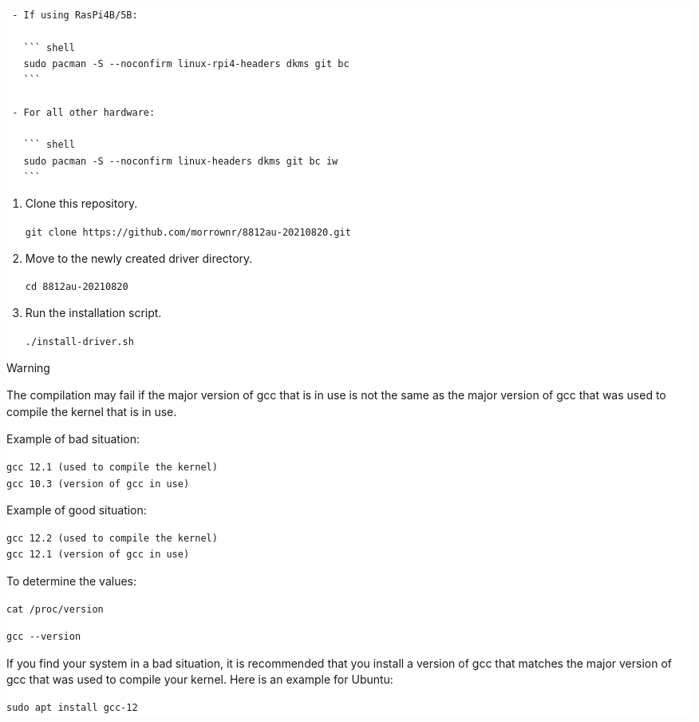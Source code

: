      - If using RasPi4B/5B:
     
       ``` shell
       sudo pacman -S --noconfirm linux-rpi4-headers dkms git bc
       ```
   
     - For all other hardware:

       ``` shell
       sudo pacman -S --noconfirm linux-headers dkms git bc iw
       ```

1. Clone this repository.

   ``` shell
   git clone https://github.com/morrownr/8812au-20210820.git
   ```

1. Move to the newly created driver directory.

   ``` shell
   cd 8812au-20210820
   ```

1. Run the installation script.

   ``` shell
   ./install-driver.sh
   ```

> [!WARNING]
> The compilation may fail if the major version of gcc that is in use is not the same as the major version of gcc that was used to compile the kernel that is in use.
> 
> Example of bad situation:
> 
> ```
> gcc 12.1 (used to compile the kernel)
> gcc 10.3 (version of gcc in use)
> ```
> 
> Example of good situation:
> 
> ```
> gcc 12.2 (used to compile the kernel)
> gcc 12.1 (version of gcc in use)
> ```
> 
> To determine the values:
> 
> ``` shell
> cat /proc/version
> ```
> 
> ``` shell
> gcc --version
> ```
> 
> If you find your system in a bad situation, it is recommended that you install a version of gcc that matches the major version of gcc that was used to compile your kernel.
> Here is an example for Ubuntu:
> 
> ``` shell
> sudo apt install gcc-12
> ```
